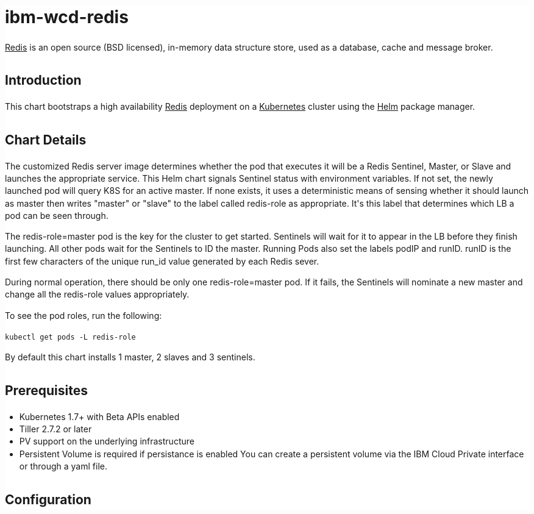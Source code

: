 # ibm-wcd-redis

[Redis](https://redis.io) is an open source (BSD licensed), in-memory data structure store, used as a database, cache and message broker.

## Introduction

This chart bootstraps a high availability [Redis](https://redis.io) deployment on a [Kubernetes](http://kubernetes.io) cluster using the [Helm](https://helm.sh) package manager.

## Chart Details

The customized Redis server image determines whether the pod that executes it will be a Redis Sentinel,
Master, or Slave and launches the appropriate service. This Helm chart signals Sentinel status with
environment variables. If not set, the newly launched pod will query K8S for an active master. If none
exists, it uses a deterministic means of sensing whether it should launch as master then writes "master"
or "slave" to the label called redis-role as appropriate. It's this label that determines which LB a pod
can be seen through.

The redis-role=master pod is the key for the cluster to get started. Sentinels will wait for it to appear
in the LB before they finish launching. All other pods wait for the Sentinels to ID the master. Running
Pods also set the labels podIP and runID. runID is the first few characters of the unique run_id value
generated by each Redis sever.

During normal operation, there should be only one redis-role=master pod. If it fails, the Sentinels
will nominate a new master and change all the redis-role values appropriately.

To see the pod roles, run the following:

```shell
kubectl get pods -L redis-role
```

By default this chart installs 1 master, 2 slaves and 3 sentinels.

## Prerequisites

- Kubernetes 1.7+ with Beta APIs enabled
- Tiller 2.7.2 or later
- PV support on the underlying infrastructure
- Persistent Volume is required if persistance is enabled You can create a persistent volume via the IBM Cloud Private interface or through a yaml file.


## Configuration
